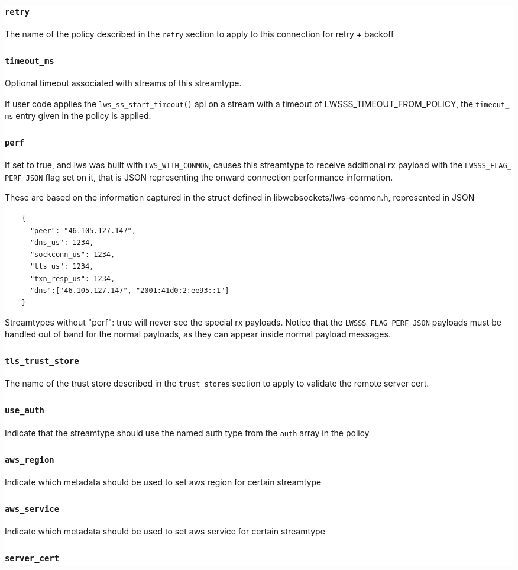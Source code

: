### `retry`

The name of the policy described in the `retry` section to apply to this
connection for retry + backoff

### `timeout_ms`

Optional timeout associated with streams of this streamtype.

If user code applies the `lws_ss_start_timeout()` api on a stream with a
timeout of LWSSS_TIMEOUT_FROM_POLICY, the `timeout_ms` entry given in the
policy is applied.

### `perf`

If set to true, and lws was built with `LWS_WITH_CONMON`, causes this streamtype
to receive additional rx payload with the `LWSSS_FLAG_PERF_JSON` flag set on it,
that is JSON representing the onward connection performance information.

These are based on the information captured in the struct defined in
libwebsockets/lws-conmon.h, represented in JSON

```
	{
	  "peer": "46.105.127.147",
	  "dns_us": 1234,
	  "sockconn_us": 1234,
	  "tls_us": 1234,
	  "txn_resp_us": 1234,
	  "dns":["46.105.127.147", "2001:41d0:2:ee93::1"]
	}
```

Streamtypes without "perf": true will never see the special rx payloads.
Notice that the `LWSSS_FLAG_PERF_JSON` payloads must be handled out of band
for the normal payloads, as they can appear inside normal payload messages.

### `tls_trust_store`

The name of the trust store described in the `trust_stores` section to apply
to validate the remote server cert.

### `use_auth`

Indicate that the streamtype should use the named auth type from the `auth`
array in the policy

### `aws_region`
Indicate which metadata should be used to set aws region for certain streamtype

### `aws_service`
Indicate which metadata should be used to set aws service for certain streamtype

### `server_cert`
